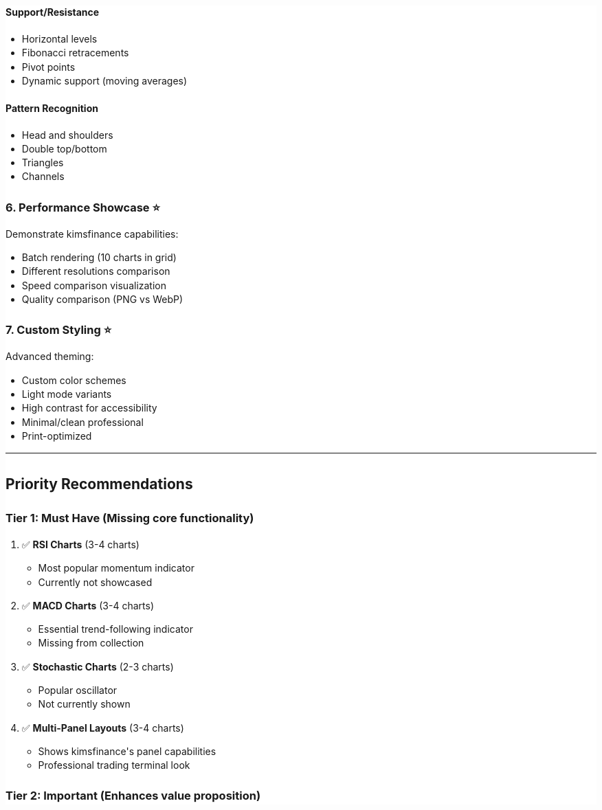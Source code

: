 #### Support/Resistance
- Horizontal levels
- Fibonacci retracements
- Pivot points
- Dynamic support (moving averages)

#### Pattern Recognition
- Head and shoulders
- Double top/bottom
- Triangles
- Channels

### 6. **Performance Showcase** ⭐

Demonstrate kimsfinance capabilities:

- Batch rendering (10 charts in grid)
- Different resolutions comparison
- Speed comparison visualization
- Quality comparison (PNG vs WebP)

### 7. **Custom Styling** ⭐

Advanced theming:

- Custom color schemes
- Light mode variants
- High contrast for accessibility
- Minimal/clean professional
- Print-optimized

---

## Priority Recommendations

### **Tier 1: Must Have** (Missing core functionality)

1. ✅ **RSI Charts** (3-4 charts)
   - Most popular momentum indicator
   - Currently not showcased

2. ✅ **MACD Charts** (3-4 charts)
   - Essential trend-following indicator
   - Missing from collection

3. ✅ **Stochastic Charts** (2-3 charts)
   - Popular oscillator
   - Not currently shown

4. ✅ **Multi-Panel Layouts** (3-4 charts)
   - Shows kimsfinance's panel capabilities
   - Professional trading terminal look

### **Tier 2: Important** (Enhances value proposition)
